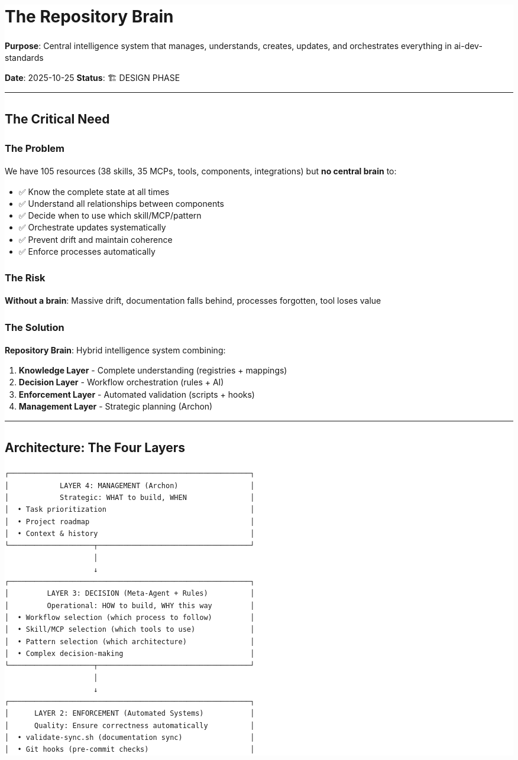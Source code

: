 # The Repository Brain

**Purpose**: Central intelligence system that manages, understands, creates, updates, and orchestrates everything in ai-dev-standards

**Date**: 2025-10-25
**Status**: 🏗️ DESIGN PHASE

---

## The Critical Need

### The Problem
We have 105 resources (38 skills, 35 MCPs, tools, components, integrations) but **no central brain** to:
- ✅ Know the complete state at all times
- ✅ Understand all relationships between components
- ✅ Decide when to use which skill/MCP/pattern
- ✅ Orchestrate updates systematically
- ✅ Prevent drift and maintain coherence
- ✅ Enforce processes automatically

### The Risk
**Without a brain**: Massive drift, documentation falls behind, processes forgotten, tool loses value

### The Solution
**Repository Brain**: Hybrid intelligence system combining:
1. **Knowledge Layer** - Complete understanding (registries + mappings)
2. **Decision Layer** - Workflow orchestration (rules + AI)
3. **Enforcement Layer** - Automated validation (scripts + hooks)
4. **Management Layer** - Strategic planning (Archon)

---

## Architecture: The Four Layers

```
┌─────────────────────────────────────────────────────────┐
│            LAYER 4: MANAGEMENT (Archon)                 │
│            Strategic: WHAT to build, WHEN               │
│  • Task prioritization                                  │
│  • Project roadmap                                      │
│  • Context & history                                    │
└────────────────────┬────────────────────────────────────┘
                     │
                     ↓
┌─────────────────────────────────────────────────────────┐
│         LAYER 3: DECISION (Meta-Agent + Rules)          │
│         Operational: HOW to build, WHY this way         │
│  • Workflow selection (which process to follow)         │
│  • Skill/MCP selection (which tools to use)             │
│  • Pattern selection (which architecture)               │
│  • Complex decision-making                              │
└────────────────────┬────────────────────────────────────┘
                     │
                     ↓
┌─────────────────────────────────────────────────────────┐
│      LAYER 2: ENFORCEMENT (Automated Systems)           │
│      Quality: Ensure correctness automatically          │
│  • validate-sync.sh (documentation sync)                │
│  • Git hooks (pre-commit checks)                        │
```